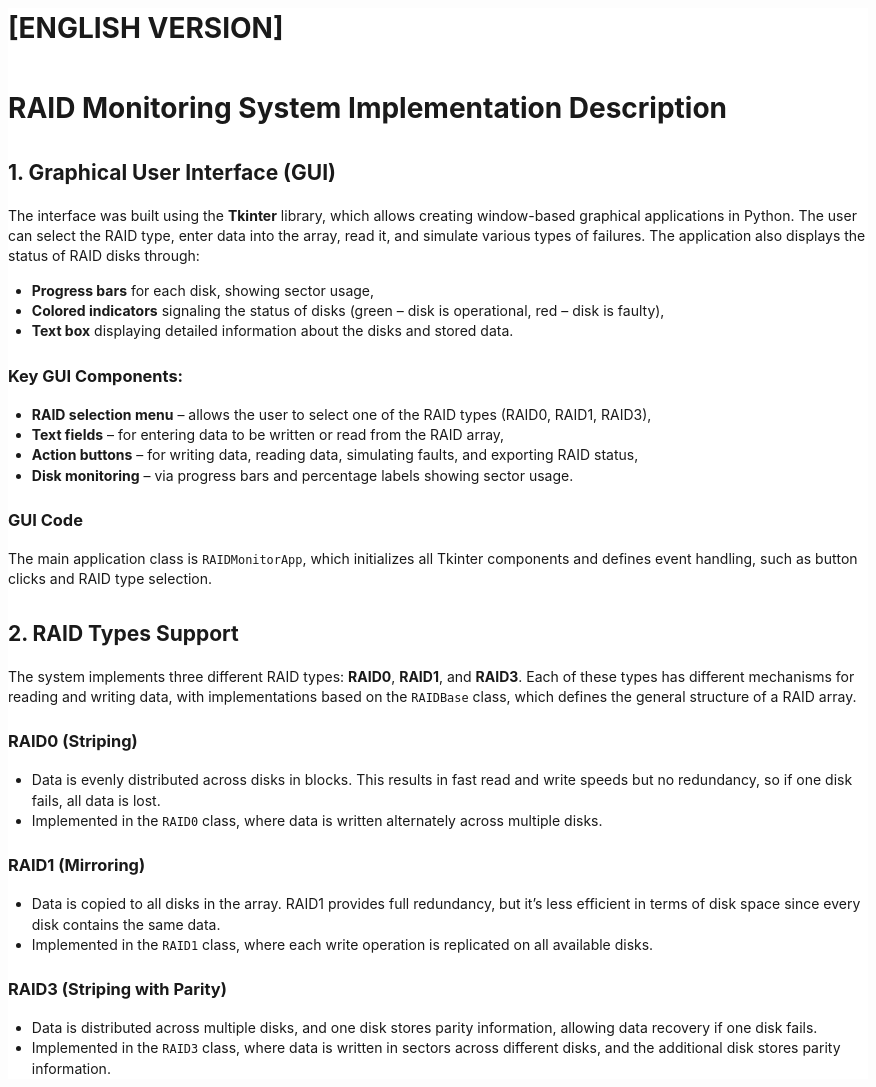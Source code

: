 # [ENGLISH VERSION]

# RAID Monitoring System Implementation Description

## 1. **Graphical User Interface (GUI)**

The interface was built using the **Tkinter** library, which allows creating window-based graphical applications in Python. The user can select the RAID type, enter data into the array, read it, and simulate various types of failures. The application also displays the status of RAID disks through:

- **Progress bars** for each disk, showing sector usage,
- **Colored indicators** signaling the status of disks (green – disk is operational, red – disk is faulty),
- **Text box** displaying detailed information about the disks and stored data.

### Key GUI Components:
- **RAID selection menu** – allows the user to select one of the RAID types (RAID0, RAID1, RAID3),
- **Text fields** – for entering data to be written or read from the RAID array,
- **Action buttons** – for writing data, reading data, simulating faults, and exporting RAID status,
- **Disk monitoring** – via progress bars and percentage labels showing sector usage.

### GUI Code
The main application class is `RAIDMonitorApp`, which initializes all Tkinter components and defines event handling, such as button clicks and RAID type selection.

## 2. **RAID Types Support**

The system implements three different RAID types: **RAID0**, **RAID1**, and **RAID3**. Each of these types has different mechanisms for reading and writing data, with implementations based on the `RAIDBase` class, which defines the general structure of a RAID array.

### RAID0 (Striping)
- Data is evenly distributed across disks in blocks. This results in fast read and write speeds but no redundancy, so if one disk fails, all data is lost.
- Implemented in the `RAID0` class, where data is written alternately across multiple disks.

### RAID1 (Mirroring)
- Data is copied to all disks in the array. RAID1 provides full redundancy, but it’s less efficient in terms of disk space since every disk contains the same data.
- Implemented in the `RAID1` class, where each write operation is replicated on all available disks.

### RAID3 (Striping with Parity)
- Data is distributed across multiple disks, and one disk stores parity information, allowing data recovery if one disk fails.
- Implemented in the `RAID3` class, where data is written in sectors across different disks, and the additional disk stores parity information.

